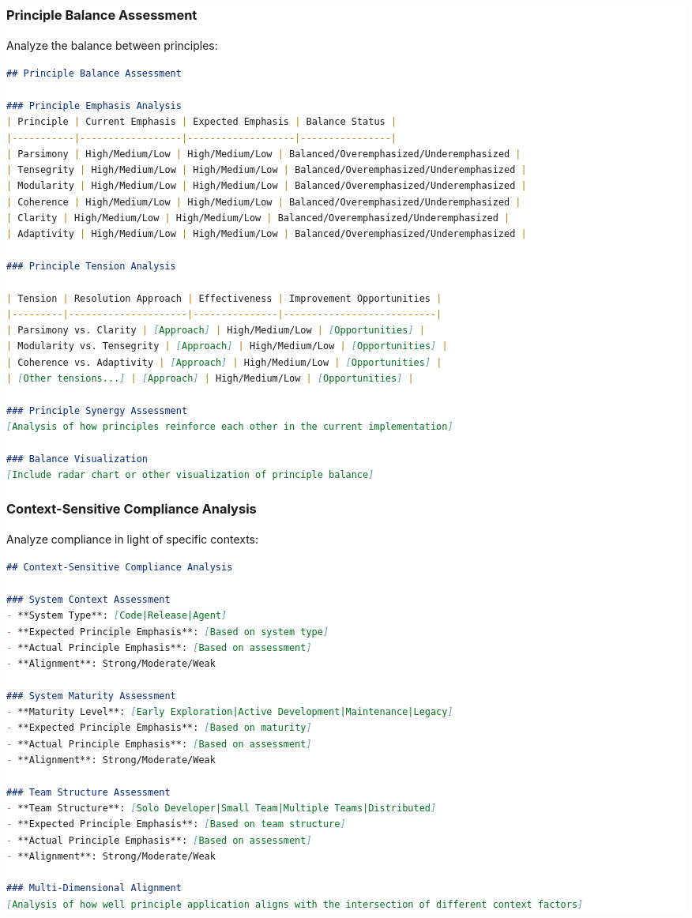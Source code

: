 ### Principle Balance Assessment

Analyze the balance between principles:

```markdown
## Principle Balance Assessment

### Principle Emphasis Analysis
| Principle | Current Emphasis | Expected Emphasis | Balance Status |
|-----------|------------------|-------------------|----------------|
| Parsimony | High/Medium/Low | High/Medium/Low | Balanced/Overemphasized/Underemphasized |
| Tensegrity | High/Medium/Low | High/Medium/Low | Balanced/Overemphasized/Underemphasized |
| Modularity | High/Medium/Low | High/Medium/Low | Balanced/Overemphasized/Underemphasized |
| Coherence | High/Medium/Low | High/Medium/Low | Balanced/Overemphasized/Underemphasized |
| Clarity | High/Medium/Low | High/Medium/Low | Balanced/Overemphasized/Underemphasized |
| Adaptivity | High/Medium/Low | High/Medium/Low | Balanced/Overemphasized/Underemphasized |

### Principle Tension Analysis

| Tension | Resolution Approach | Effectiveness | Improvement Opportunities |
|---------|---------------------|---------------|---------------------------|
| Parsimony vs. Clarity | [Approach] | High/Medium/Low | [Opportunities] |
| Modularity vs. Tensegrity | [Approach] | High/Medium/Low | [Opportunities] |
| Coherence vs. Adaptivity | [Approach] | High/Medium/Low | [Opportunities] |
| [Other tensions...] | [Approach] | High/Medium/Low | [Opportunities] |

### Principle Synergy Assessment
[Analysis of how principles reinforce each other in the current implementation]

### Balance Visualization
[Include radar chart or other visualization of principle balance]
```

### Context-Sensitive Compliance Analysis

Analyze compliance in light of specific contexts:

```markdown
## Context-Sensitive Compliance Analysis

### System Context Assessment
- **System Type**: [Code|Release|Agent]
- **Expected Principle Emphasis**: [Based on system type]
- **Actual Principle Emphasis**: [Based on assessment]
- **Alignment**: Strong/Moderate/Weak

### System Maturity Assessment
- **Maturity Level**: [Early Exploration|Active Development|Maintenance|Legacy]
- **Expected Principle Emphasis**: [Based on maturity]
- **Actual Principle Emphasis**: [Based on assessment]
- **Alignment**: Strong/Moderate/Weak

### Team Structure Assessment
- **Team Structure**: [Solo Developer|Small Team|Multiple Teams|Distributed]
- **Expected Principle Emphasis**: [Based on team structure]
- **Actual Principle Emphasis**: [Based on assessment]
- **Alignment**: Strong/Moderate/Weak

### Multi-Dimensional Alignment
[Analysis of how well principle application aligns with the intersection of different context factors]
```
